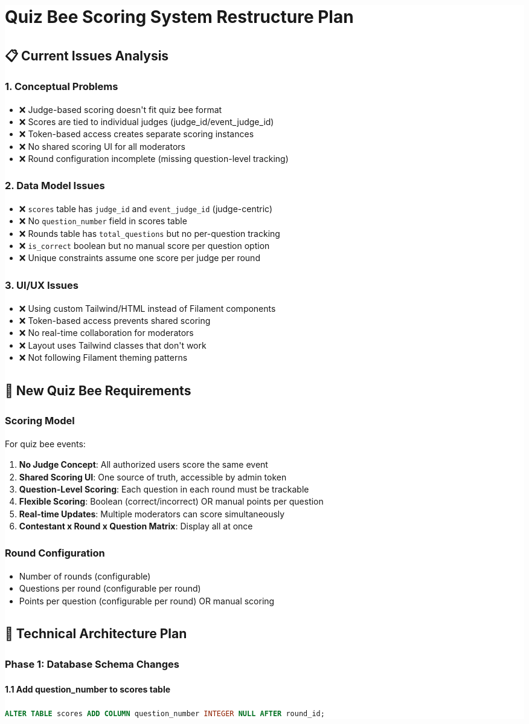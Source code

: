 # Quiz Bee Scoring System Restructure Plan

## 📋 Current Issues Analysis

### 1. **Conceptual Problems**
- ❌ Judge-based scoring doesn't fit quiz bee format
- ❌ Scores are tied to individual judges (judge_id/event_judge_id)
- ❌ Token-based access creates separate scoring instances
- ❌ No shared scoring UI for all moderators
- ❌ Round configuration incomplete (missing question-level tracking)

### 2. **Data Model Issues**
- ❌ `scores` table has `judge_id` and `event_judge_id` (judge-centric)
- ❌ No `question_number` field in scores table
- ❌ Rounds table has `total_questions` but no per-question tracking
- ❌ `is_correct` boolean but no manual score per question option
- ❌ Unique constraints assume one score per judge per round

### 3. **UI/UX Issues**
- ❌ Using custom Tailwind/HTML instead of Filament components
- ❌ Token-based access prevents shared scoring
- ❌ No real-time collaboration for moderators
- ❌ Layout uses Tailwind classes that don't work
- ❌ Not following Filament theming patterns

## 🎯 New Quiz Bee Requirements

### Scoring Model
For quiz bee events:
1. **No Judge Concept**: All authorized users score the same event
2. **Shared Scoring UI**: One source of truth, accessible by admin token
3. **Question-Level Scoring**: Each question in each round must be trackable
4. **Flexible Scoring**: Boolean (correct/incorrect) OR manual points per question
5. **Real-time Updates**: Multiple moderators can score simultaneously
6. **Contestant x Round x Question Matrix**: Display all at once

### Round Configuration
- Number of rounds (configurable)
- Questions per round (configurable per round)
- Points per question (configurable per round) OR manual scoring

## 📐 Technical Architecture Plan

### Phase 1: Database Schema Changes

#### 1.1 Add question_number to scores table
```sql
ALTER TABLE scores ADD COLUMN question_number INTEGER NULL AFTER round_id;
```
